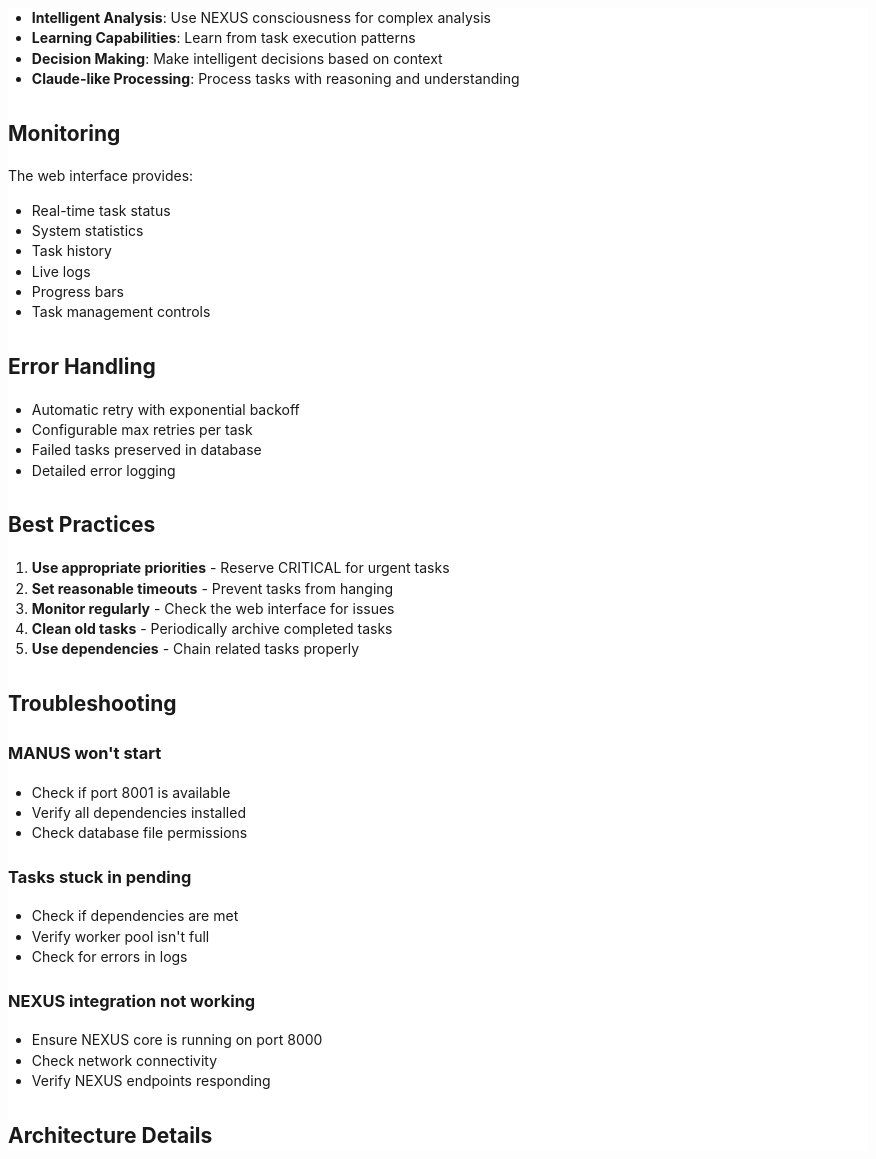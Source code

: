 - **Intelligent Analysis**: Use NEXUS consciousness for complex analysis
- **Learning Capabilities**: Learn from task execution patterns
- **Decision Making**: Make intelligent decisions based on context
- **Claude-like Processing**: Process tasks with reasoning and understanding

## Monitoring

The web interface provides:

- Real-time task status
- System statistics
- Task history
- Live logs
- Progress bars
- Task management controls

## Error Handling

- Automatic retry with exponential backoff
- Configurable max retries per task
- Failed tasks preserved in database
- Detailed error logging

## Best Practices

1. **Use appropriate priorities** - Reserve CRITICAL for urgent tasks
2. **Set reasonable timeouts** - Prevent tasks from hanging
3. **Monitor regularly** - Check the web interface for issues
4. **Clean old tasks** - Periodically archive completed tasks
5. **Use dependencies** - Chain related tasks properly

## Troubleshooting

### MANUS won't start
- Check if port 8001 is available
- Verify all dependencies installed
- Check database file permissions

### Tasks stuck in pending
- Check if dependencies are met
- Verify worker pool isn't full
- Check for errors in logs

### NEXUS integration not working
- Ensure NEXUS core is running on port 8000
- Check network connectivity
- Verify NEXUS endpoints responding

## Architecture Details
